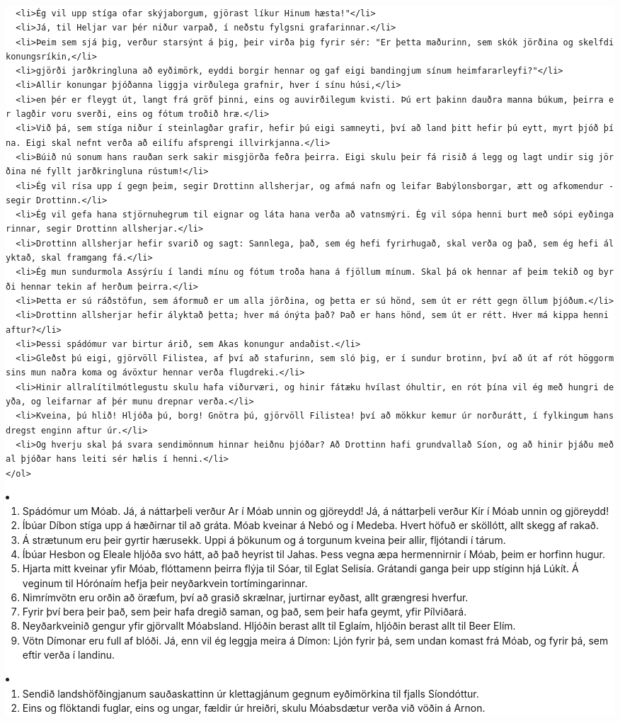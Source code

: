       <li>Ég vil upp stíga ofar skýjaborgum, gjörast líkur Hinum hæsta!"</li>
      <li>Já, til Heljar var þér niður varpað, í neðstu fylgsni grafarinnar.</li>
      <li>Þeim sem sjá þig, verður starsýnt á þig, þeir virða þig fyrir sér: "Er þetta maðurinn, sem skók jörðina og skelfdi konungsríkin,</li>
      <li>gjörði jarðkringluna að eyðimörk, eyddi borgir hennar og gaf eigi bandingjum sínum heimfararleyfi?"</li>
      <li>Allir konungar þjóðanna liggja virðulega grafnir, hver í sínu húsi,</li>
      <li>en þér er fleygt út, langt frá gröf þinni, eins og auvirðilegum kvisti. Þú ert þakinn dauðra manna búkum, þeirra er lagðir voru sverði, eins og fótum troðið hræ.</li>
      <li>Við þá, sem stíga niður í steinlagðar grafir, hefir þú eigi samneyti, því að land þitt hefir þú eytt, myrt þjóð þína. Eigi skal nefnt verða að eilífu afsprengi illvirkjanna.</li>
      <li>Búið nú sonum hans rauðan serk sakir misgjörða feðra þeirra. Eigi skulu þeir fá risið á legg og lagt undir sig jörðina né fyllt jarðkringluna rústum!</li>
      <li>Ég vil rísa upp í gegn þeim, segir Drottinn allsherjar, og afmá nafn og leifar Babýlonsborgar, ætt og afkomendur - segir Drottinn.</li>
      <li>Ég vil gefa hana stjörnuhegrum til eignar og láta hana verða að vatnsmýri. Ég vil sópa henni burt með sópi eyðingarinnar, segir Drottinn allsherjar.</li>
      <li>Drottinn allsherjar hefir svarið og sagt: Sannlega, það, sem ég hefi fyrirhugað, skal verða og það, sem ég hefi ályktað, skal framgang fá.</li>
      <li>Ég mun sundurmola Assýríu í landi mínu og fótum troða hana á fjöllum mínum. Skal þá ok hennar af þeim tekið og byrði hennar tekin af herðum þeirra.</li>
      <li>Þetta er sú ráðstöfun, sem áformuð er um alla jörðina, og þetta er sú hönd, sem út er rétt gegn öllum þjóðum.</li>
      <li>Drottinn allsherjar hefir ályktað þetta; hver má ónýta það? Það er hans hönd, sem út er rétt. Hver má kippa henni aftur?</li>
      <li>Þessi spádómur var birtur árið, sem Akas konungur andaðist.</li>
      <li>Gleðst þú eigi, gjörvöll Filistea, af því að stafurinn, sem sló þig, er í sundur brotinn, því að út af rót höggormsins mun naðra koma og ávöxtur hennar verða flugdreki.</li>
      <li>Hinir allralítilmótlegustu skulu hafa viðurværi, og hinir fátæku hvílast óhultir, en rót þína vil ég með hungri deyða, og leifarnar af þér munu drepnar verða.</li>
      <li>Kveina, þú hlið! Hljóða þú, borg! Gnötra þú, gjörvöll Filistea! því að mökkur kemur úr norðurátt, í fylkingum hans dregst enginn aftur úr.</li>
      <li>Og hverju skal þá svara sendimönnum hinnar heiðnu þjóðar? Að Drottinn hafi grundvallað Síon, og að hinir þjáðu meðal þjóðar hans leiti sér hælis í henni.</li>
    </ol>
  </li>
  <li>
    <ol>
      <li>Spádómur um Móab. Já, á náttarþeli verður Ar í Móab unnin og gjöreydd! Já, á náttarþeli verður Kír í Móab unnin og gjöreydd!</li>
      <li>Íbúar Díbon stíga upp á hæðirnar til að gráta. Móab kveinar á Nebó og í Medeba. Hvert höfuð er sköllótt, allt skegg af rakað.</li>
      <li>Á strætunum eru þeir gyrtir hærusekk. Uppi á þökunum og á torgunum kveina þeir allir, fljótandi í tárum.</li>
      <li>Íbúar Hesbon og Eleale hljóða svo hátt, að það heyrist til Jahas. Þess vegna æpa hermennirnir í Móab, þeim er horfinn hugur.</li>
      <li>Hjarta mitt kveinar yfir Móab, flóttamenn þeirra flýja til Sóar, til Eglat Selisía. Grátandi ganga þeir upp stíginn hjá Lúkít. Á veginum til Hórónaím hefja þeir neyðarkvein tortímingarinnar.</li>
      <li>Nimrímvötn eru orðin að öræfum, því að grasið skrælnar, jurtirnar eyðast, allt grængresi hverfur.</li>
      <li>Fyrir því bera þeir það, sem þeir hafa dregið saman, og það, sem þeir hafa geymt, yfir Pílviðará.</li>
      <li>Neyðarkveinið gengur yfir gjörvallt Móabsland. Hljóðin berast allt til Eglaím, hljóðin berast allt til Beer Elím.</li>
      <li>Vötn Dímonar eru full af blóði. Já, enn vil ég leggja meira á Dímon: Ljón fyrir þá, sem undan komast frá Móab, og fyrir þá, sem eftir verða í landinu.</li>
    </ol>
  </li>
  <li>
    <ol>
      <li>Sendið landshöfðingjanum sauðaskattinn úr klettagjánum gegnum eyðimörkina til fjalls Síondóttur.</li>
      <li>Eins og flöktandi fuglar, eins og ungar, fældir úr hreiðri, skulu Móabsdætur verða við vöðin á Arnon.</li>